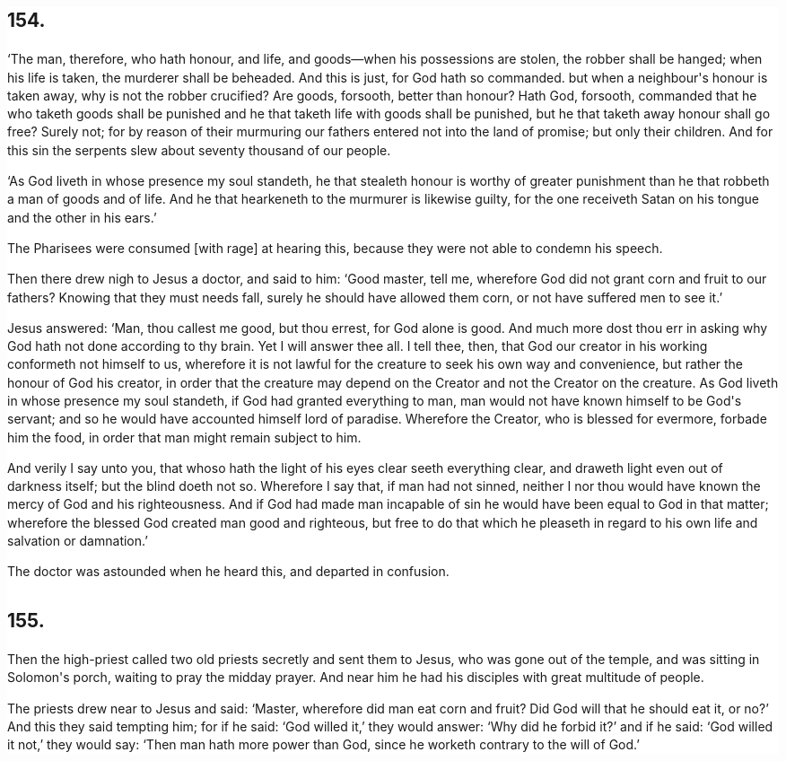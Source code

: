 

## 154.

‘The man, therefore, who hath honour, and life, and goods—when his possessions are stolen, the robber shall be hanged; when his life is taken, the murderer shall be beheaded. And this is just, for God hath so commanded. but when a neighbour's honour is taken away, why is not the robber crucified? Are goods, forsooth, better than honour? Hath God, forsooth, commanded that he who taketh goods shall be punished and he that taketh life with goods shall be punished, but he that taketh away honour shall go free? Surely not; for by reason of their murmuring our fathers entered not into the land of promise; but only their children. And for this sin the serpents slew about seventy thousand of our people.

‘As God liveth in whose presence my soul standeth, he that stealeth honour is worthy of greater punishment than he that robbeth a man of goods and of life. And he that hearkeneth to the murmurer is likewise guilty, for the one receiveth Satan on his tongue and the other in his ears.’

The Pharisees were consumed \[with rage\] at hearing this, because they were not able to condemn his speech.

Then there drew nigh to Jesus a doctor, and said to him: ‘Good master, tell me, wherefore God did not grant corn and fruit to our fathers? Knowing that they must needs fall, surely he should have allowed them corn, or not have suffered men to see it.’

Jesus answered: ‘Man, thou callest me good, but thou errest, for God alone is good. And much more dost thou err in asking why God hath not done according to thy brain. Yet I will answer thee all. I tell thee, then, that God our creator in his working conformeth not himself to us, wherefore it is not lawful for the creature to seek his own way and convenience, but rather the honour of God his creator, in order that the creature may depend on the Creator and not the Creator on the creature. As God liveth in whose presence my soul standeth, if God had granted everything to man, man would not have known himself to be God's servant; and so he would have accounted himself lord of paradise. Wherefore the Creator, who is blessed for evermore, forbade him the food, in order that man might remain subject to him.

And verily I say unto you, that whoso hath the light of his eyes clear seeth everything clear, and draweth light even out of darkness itself; but the blind doeth not so. Wherefore I say that, if man had not sinned, neither I nor thou would have known the mercy of God and his righteousness. And if God had made man incapable of sin he would have been equal to God in that matter; wherefore the blessed God created man good and righteous, but free to do that which he pleaseth in regard to his own life and salvation or damnation.’

The doctor was astounded when he heard this, and departed in confusion.



## 155.

Then the high-priest called two old priests secretly and sent them to Jesus, who was gone out of the temple, and was sitting in Solomon's porch, waiting to pray the midday prayer. And near him he had his disciples with great multitude of people.

The priests drew near to Jesus and said: ‘Master, wherefore did man eat corn and fruit? Did God will that he should eat it, or no?’ And this they said tempting him; for if he said: ‘God willed it,’ they would answer: ‘Why did he forbid it?’ and if he said: ‘God willed it not,’ they would say: ‘Then man hath more power than God, since he worketh contrary to the will of God.’
